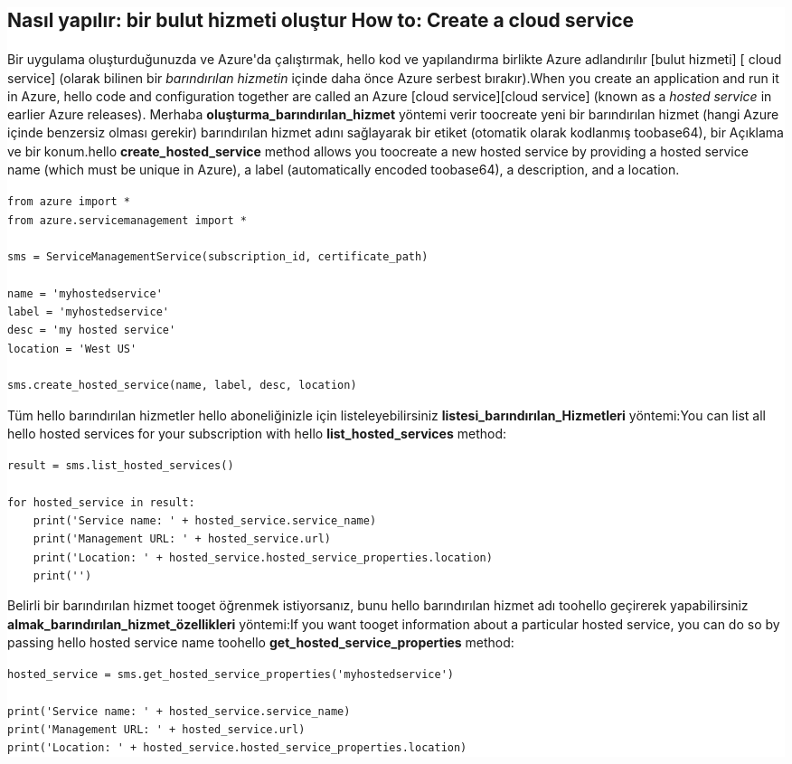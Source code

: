 
## <span data-ttu-id="78f39-163"><a name="CreateCloudService"></a>Nasıl yapılır: bir bulut hizmeti oluştur</span><span class="sxs-lookup"><span data-stu-id="78f39-163"><a name="CreateCloudService"> </a>How to: Create a cloud service</span></span>
<span data-ttu-id="78f39-164">Bir uygulama oluşturduğunuzda ve Azure'da çalıştırmak, hello kod ve yapılandırma birlikte Azure adlandırılır [bulut hizmeti] [ cloud service] (olarak bilinen bir *barındırılan hizmetin* içinde daha önce Azure serbest bırakır).</span><span class="sxs-lookup"><span data-stu-id="78f39-164">When you create an application and run it in Azure, hello code and configuration together are called an Azure [cloud service][cloud service] (known as a *hosted service* in earlier Azure releases).</span></span> <span data-ttu-id="78f39-165">Merhaba **oluşturma\_barındırılan\_hizmet** yöntemi verir toocreate yeni bir barındırılan hizmet (hangi Azure içinde benzersiz olması gerekir) barındırılan hizmet adını sağlayarak bir etiket (otomatik olarak kodlanmış toobase64), bir Açıklama ve bir konum.</span><span class="sxs-lookup"><span data-stu-id="78f39-165">hello **create\_hosted\_service** method allows you toocreate a new hosted service by providing a hosted service name (which must be unique in Azure), a label (automatically encoded toobase64), a description, and a location.</span></span>

    from azure import *
    from azure.servicemanagement import *

    sms = ServiceManagementService(subscription_id, certificate_path)

    name = 'myhostedservice'
    label = 'myhostedservice'
    desc = 'my hosted service'
    location = 'West US'

    sms.create_hosted_service(name, label, desc, location)

<span data-ttu-id="78f39-166">Tüm hello barındırılan hizmetler hello aboneliğinizle için listeleyebilirsiniz **listesi\_barındırılan\_Hizmetleri** yöntemi:</span><span class="sxs-lookup"><span data-stu-id="78f39-166">You can list all hello hosted services for your subscription with hello **list\_hosted\_services** method:</span></span>

    result = sms.list_hosted_services()

    for hosted_service in result:
        print('Service name: ' + hosted_service.service_name)
        print('Management URL: ' + hosted_service.url)
        print('Location: ' + hosted_service.hosted_service_properties.location)
        print('')

<span data-ttu-id="78f39-167">Belirli bir barındırılan hizmet tooget öğrenmek istiyorsanız, bunu hello barındırılan hizmet adı toohello geçirerek yapabilirsiniz **almak\_barındırılan\_hizmet\_özellikleri** yöntemi:</span><span class="sxs-lookup"><span data-stu-id="78f39-167">If you want tooget information about a particular hosted service, you can do so by passing hello hosted service name toohello **get\_hosted\_service\_properties** method:</span></span>

    hosted_service = sms.get_hosted_service_properties('myhostedservice')

    print('Service name: ' + hosted_service.service_name)
    print('Management URL: ' + hosted_service.url)
    print('Location: ' + hosted_service.hosted_service_properties.location)


[What is Service Management]: #WhatIs
[Concepts]: #Concepts
[How to: Connect tooservice management]: #Connect
[How to: List available locations]: #ListAvailableLocations
[How to: Create a cloud service]: #CreateCloudService
[How to: Delete a cloud service]: #DeleteCloudService
[How to: Create a deployment]: #CreateDeployment
[How to: Update a deployment]: #UpdateDeployment
[How to: Move deployments between staging and production]: #MoveDeployments
[How to: Delete a deployment]: #DeleteDeployment
[How to: Create a storage service]: #CreateStorageService
[How to: Delete a storage service]: #DeleteStorageService
[How to: List available operating systems]: #ListOperatingSystems
[How to: Create an operating system image]: #CreateVMImage
[How to: Delete an operating system image]: #DeleteVMImage
[How to: Create a virtual machine]: #CreateVM
[How to: Delete a virtual machine]: #DeleteVM
[Next Steps]: #NextSteps
[management-portal]: https://manage.windowsazure.com/
[svc-mgmt-rest-api]: http://msdn.microsoft.com/library/windowsazure/ee460799.aspx